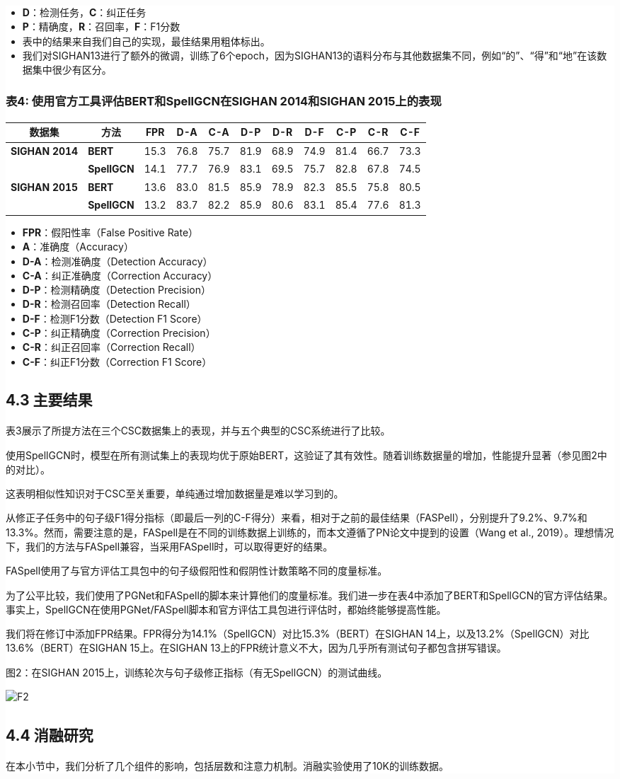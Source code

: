 - **D**：检测任务，**C**：纠正任务
- **P**：精确度，**R**：召回率，**F**：F1分数
- 表中的结果来自我们自己的实现，最佳结果用粗体标出。
- 我们对SIGHAN13进行了额外的微调，训练了6个epoch，因为SIGHAN13的语料分布与其他数据集不同，例如“的”、“得”和“地”在该数据集中很少有区分。


### 表4: 使用官方工具评估BERT和SpellGCN在SIGHAN 2014和SIGHAN 2015上的表现

| 数据集          | 方法        | FPR   | D-A   | C-A   | D-P   | D-R   | D-F   | C-P   | C-R   | C-F   |
|-----------------|-------------|-------|-------|-------|-------|-------|-------|-------|-------|-------|
| **SIGHAN 2014** | **BERT**    | 15.3  | 76.8  | 75.7  | 81.9  | 68.9  | 74.9  | 81.4  | 66.7  | 73.3  |
|                 | **SpellGCN**| 14.1  | 77.7  | 76.9  | 83.1  | 69.5  | 75.7  | 82.8  | 67.8  | 74.5  |
| **SIGHAN 2015** | **BERT**    | 13.6  | 83.0  | 81.5  | 85.9  | 78.9  | 82.3  | 85.5  | 75.8  | 80.5  |
|                 | **SpellGCN**| 13.2  | 83.7  | 82.2  | 85.9  | 80.6  | 83.1  | 85.4  | 77.6  | 81.3  |

- **FPR**：假阳性率（False Positive Rate）
- **A**：准确度（Accuracy）
- **D-A**：检测准确度（Detection Accuracy）
- **C-A**：纠正准确度（Correction Accuracy）
- **D-P**：检测精确度（Detection Precision）
- **D-R**：检测召回率（Detection Recall）
- **D-F**：检测F1分数（Detection F1 Score）
- **C-P**：纠正精确度（Correction Precision）
- **C-R**：纠正召回率（Correction Recall）
- **C-F**：纠正F1分数（Correction F1 Score）

## 4.3 主要结果

表3展示了所提方法在三个CSC数据集上的表现，并与五个典型的CSC系统进行了比较。

使用SpellGCN时，模型在所有测试集上的表现均优于原始BERT，这验证了其有效性。随着训练数据量的增加，性能提升显著（参见图2中的对比）。

这表明相似性知识对于CSC至关重要，单纯通过增加数据量是难以学习到的。

从修正子任务中的句子级F1得分指标（即最后一列的C-F得分）来看，相对于之前的最佳结果（FASPell），分别提升了9.2%、9.7%和13.3%。然而，需要注意的是，FASpell是在不同的训练数据上训练的，而本文遵循了PN论文中提到的设置（Wang et al., 2019）。理想情况下，我们的方法与FASpell兼容，当采用FASpell时，可以取得更好的结果。

FASpell使用了与官方评估工具包中的句子级假阳性和假阴性计数策略不同的度量标准。

为了公平比较，我们使用了PGNet和FASpell的脚本来计算他们的度量标准。我们进一步在表4中添加了BERT和SpellGCN的官方评估结果。事实上，SpellGCN在使用PGNet/FASpell脚本和官方评估工具包进行评估时，都始终能够提高性能。

我们将在修订中添加FPR结果。FPR得分为14.1%（SpellGCN）对比15.3%（BERT）在SIGHAN 14上，以及13.2%（SpellGCN）对比13.6%（BERT）在SIGHAN 15上。在SIGHAN 13上的FPR统计意义不大，因为几乎所有测试句子都包含拼写错误。

图2：在SIGHAN 2015上，训练轮次与句子级修正指标（有无SpellGCN）的测试曲线。

![F2](https://houbb.github.io/static/img/2024-12-23-nlp2020-spellGCN-F2.png)

## 4.4 消融研究

在本小节中，我们分析了几个组件的影响，包括层数和注意力机制。消融实验使用了10K的训练数据。
